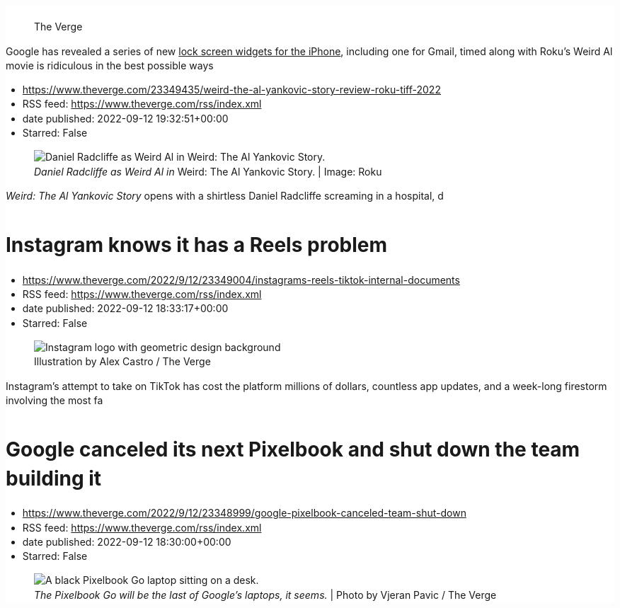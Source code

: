 <figure>
      <img alt="" src="https://cdn.vox-cdn.com/thumbor/0w9O-EciMy-PZLUjLhWe6DDJYiQ=/0x0:2040x1360/1310x873/cdn.vox-cdn.com/uploads/chorus_image/image/71358176/STK093_Google_01.5.jpg" />
        <figcaption>The Verge</figcaption>
    </figure>

  <p id="qxbBpC">Google has revealed a series of new <a href="https://blog.google/products/google-on-ios/customize-your-lock-screen-with-google-apps-in-ios-16/">lock screen widgets for the iPhone</a>, including one for Gmail, timed along with <a h

# Roku’s Weird Al movie is ridiculous in the best possible ways
 - https://www.theverge.com/23349435/weird-the-al-yankovic-story-review-roku-tiff-2022
 - RSS feed: https://www.theverge.com/rss/index.xml
 - date published: 2022-09-12 19:32:51+00:00
 - Starred: False

<figure>
      <img alt="Daniel Radcliffe as Weird Al in Weird: The Al Yankovic Story." src="https://cdn.vox-cdn.com/thumbor/ira3cb598PP0ZLydgJUE5gmf6tY=/0x0:900x600/1310x873/cdn.vox-cdn.com/uploads/chorus_image/image/71358007/weird_01.0.jpg" />
        <figcaption><em>Daniel Radcliffe as Weird Al in </em>Weird: The Al Yankovic Story. | Image: Roku</figcaption>
    </figure>

  <p id="vMFevy"><em>Weird: The Al Yankovic Story</em> opens with a shirtless Daniel Radcliffe screaming in a hospital, d

# Instagram knows it has a Reels problem
 - https://www.theverge.com/2022/9/12/23349004/instagrams-reels-tiktok-internal-documents
 - RSS feed: https://www.theverge.com/rss/index.xml
 - date published: 2022-09-12 18:33:17+00:00
 - Starred: False

<figure>
      <img alt="Instagram logo with geometric design background" src="https://cdn.vox-cdn.com/thumbor/BrDD6EApVWM-qSXKODbWvNf1tIA=/0x0:2040x1360/1310x873/cdn.vox-cdn.com/uploads/chorus_image/image/71357674/acastro_STK070__03.0.jpg" />
        <figcaption>Illustration by Alex Castro / The Verge</figcaption>
    </figure>

  <p id="OJnMpK">Instagram’s attempt to take on TikTok has cost the platform millions of dollars, countless app updates, and a week-long firestorm involving the most fa

# Google canceled its next Pixelbook and shut down the team building it
 - https://www.theverge.com/2022/9/12/23348999/google-pixelbook-canceled-team-shut-down
 - RSS feed: https://www.theverge.com/rss/index.xml
 - date published: 2022-09-12 18:30:00+00:00
 - Starred: False

<figure>
      <img alt="A black Pixelbook Go laptop sitting on a desk." src="https://cdn.vox-cdn.com/thumbor/4e1AVH6kpHZ7FgGW5Bx4AkJVkgs=/0x0:2040x1360/1310x873/cdn.vox-cdn.com/uploads/chorus_image/image/71357641/vpavic_191023_3755_0070.0.jpg" />
        <figcaption><em>The Pixelbook Go will be the last of Google’s laptops, it seems.</em> | Photo by Vjeran Pavic / The Verge</figcaption>
    </figure>
